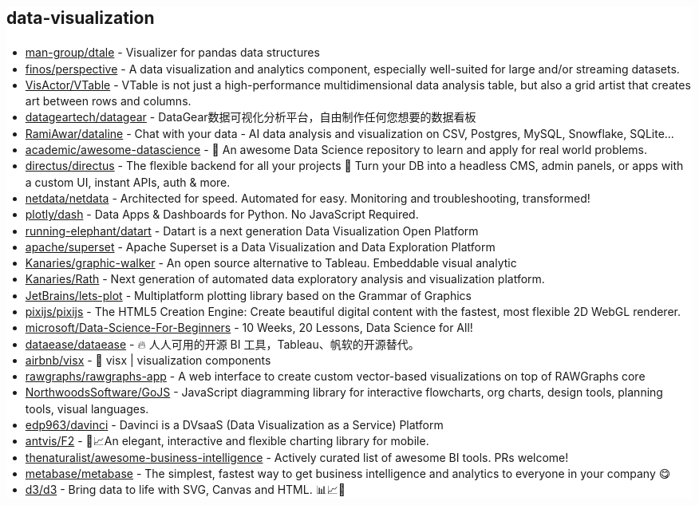 ## data-visualization 

- [man-group/dtale](https://github.com/man-group/dtale) - Visualizer for pandas data structures
- [finos/perspective](https://github.com/finos/perspective) - A data visualization and analytics component, especially well-suited for large and/or streaming datasets.
- [VisActor/VTable](https://github.com/VisActor/VTable) - VTable is not just a high-performance multidimensional data analysis table, but also a grid artist that creates art between rows and columns.
- [datageartech/datagear](https://github.com/datageartech/datagear) - DataGear数据可视化分析平台，自由制作任何您想要的数据看板
- [RamiAwar/dataline](https://github.com/RamiAwar/dataline) - Chat with your data - AI data analysis and visualization on CSV, Postgres, MySQL, Snowflake, SQLite...
- [academic/awesome-datascience](https://github.com/academic/awesome-datascience) - :memo: An awesome Data Science repository to learn and apply for real world problems.
- [directus/directus](https://github.com/directus/directus) - The flexible backend for all your projects 🐰 Turn your DB into a headless CMS, admin panels, or apps with a custom UI, instant APIs, auth & more.
- [netdata/netdata](https://github.com/netdata/netdata) - Architected for speed. Automated for easy. Monitoring and troubleshooting, transformed!
- [plotly/dash](https://github.com/plotly/dash) - Data Apps & Dashboards for Python. No JavaScript Required.
- [running-elephant/datart](https://github.com/running-elephant/datart) - Datart is a next generation Data Visualization Open Platform
- [apache/superset](https://github.com/apache/superset) - Apache Superset is a Data Visualization and Data Exploration Platform
- [Kanaries/graphic-walker](https://github.com/Kanaries/graphic-walker) - An open source alternative to Tableau. Embeddable visual analytic
- [Kanaries/Rath](https://github.com/Kanaries/Rath) - Next generation of automated data exploratory analysis and visualization platform.
- [JetBrains/lets-plot](https://github.com/JetBrains/lets-plot) - Multiplatform plotting library based on the Grammar of Graphics
- [pixijs/pixijs](https://github.com/pixijs/pixijs) - The HTML5 Creation Engine: Create beautiful digital content with the fastest, most flexible 2D WebGL renderer.
- [microsoft/Data-Science-For-Beginners](https://github.com/microsoft/Data-Science-For-Beginners) - 10 Weeks, 20 Lessons, Data Science for All!
- [dataease/dataease](https://github.com/dataease/dataease) - 🔥 人人可用的开源 BI 工具，Tableau、帆软的开源替代。
- [airbnb/visx](https://github.com/airbnb/visx) - 🐯 visx | visualization components
- [rawgraphs/rawgraphs-app](https://github.com/rawgraphs/rawgraphs-app) - A web interface to create custom vector-based visualizations on top of RAWGraphs core
- [NorthwoodsSoftware/GoJS](https://github.com/NorthwoodsSoftware/GoJS) - JavaScript diagramming library for interactive flowcharts, org charts, design tools, planning tools, visual languages.
- [edp963/davinci](https://github.com/edp963/davinci) - Davinci is a DVsaaS (Data Visualization as a Service) Platform
- [antvis/F2](https://github.com/antvis/F2) - 📱📈An elegant, interactive and flexible charting library for mobile.
- [thenaturalist/awesome-business-intelligence](https://github.com/thenaturalist/awesome-business-intelligence) - Actively curated list of awesome BI tools. PRs welcome!
- [metabase/metabase](https://github.com/metabase/metabase) - The simplest, fastest way to get business intelligence and analytics to everyone in your company :yum:
- [d3/d3](https://github.com/d3/d3) - Bring data to life with SVG, Canvas and HTML. :bar_chart::chart_with_upwards_trend::tada:
